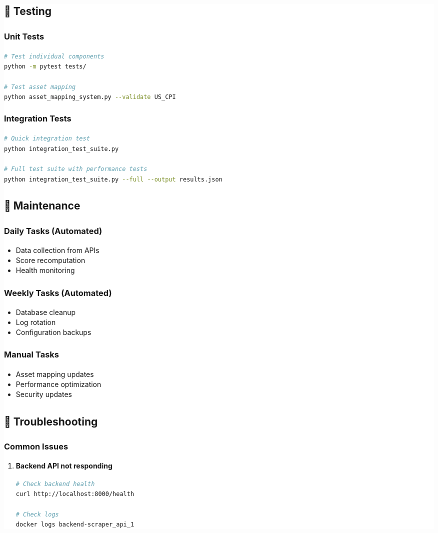 ## 🧪 Testing

### Unit Tests
```bash
# Test individual components
python -m pytest tests/

# Test asset mapping
python asset_mapping_system.py --validate US_CPI
```

### Integration Tests
```bash
# Quick integration test
python integration_test_suite.py

# Full test suite with performance tests
python integration_test_suite.py --full --output results.json
```

## 📝 Maintenance

### Daily Tasks (Automated)
- Data collection from APIs
- Score recomputation
- Health monitoring

### Weekly Tasks (Automated)
- Database cleanup
- Log rotation
- Configuration backups

### Manual Tasks
- Asset mapping updates
- Performance optimization
- Security updates

## 🚨 Troubleshooting

### Common Issues

1. **Backend API not responding**
   ```bash
   # Check backend health
   curl http://localhost:8000/health
   
   # Check logs
   docker logs backend-scraper_api_1
   ```
